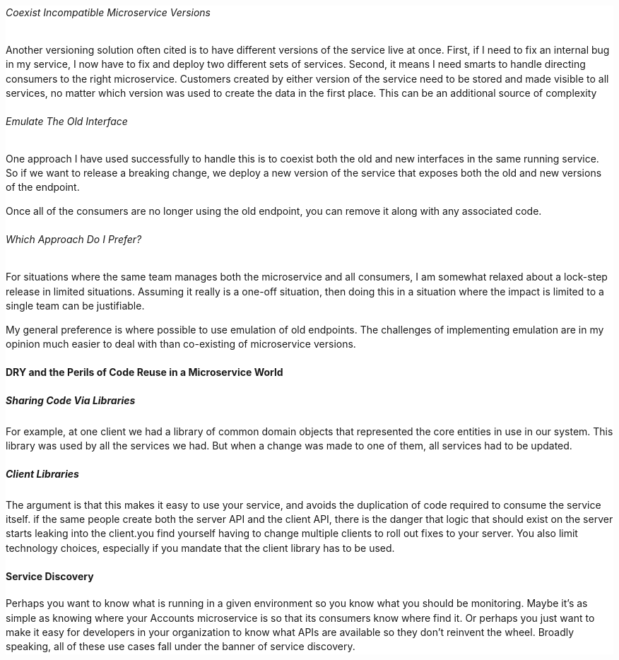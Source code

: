 ###### Coexist Incompatible Microservice Versions
Another versioning solution often cited is to have different versions of the service live at once.
First, if I need to fix an internal bug in my service, I now have to fix and deploy two different sets of services. 
Second, it means I need smarts to handle directing consumers to the right microservice.
Customers created by either version of the service need to be stored and made visible to all services, no matter which
version was used to create the data in the first place. This can be an additional source of complexity

###### Emulate The Old Interface
One approach I have used successfully to handle this is to coexist both the old and new interfaces in the same running
service. So if we want to release a breaking change, we deploy a new version of the service that exposes both the old
and new versions of the endpoint.

Once all of the consumers are no longer using the old endpoint, you can remove it along with any associated code.

###### Which Approach Do I Prefer?
For situations where the same team manages both the microservice and all consumers, I am somewhat relaxed about a lock-step
release in limited situations. Assuming it really is a one-off situation, then doing this in a situation where the impact
is limited to a single team can be justifiable.

My general preference is where possible to use emulation of old endpoints. The challenges of implementing emulation are 
in my opinion much easier to deal with than co-existing of microservice versions.

#### DRY and the Perils of Code Reuse in a Microservice World

##### Sharing Code Via Libraries
For example, at one client we had a library of common domain objects that represented the core entities in use in our 
system. This library was used by all the services we had. But when a change was made to one of them, all services had to
be updated.


##### Client Libraries
The argument is that this makes it easy to use your service, and avoids the duplication of code required to consume the
service itself.
if the same people create both the server API and the client API, there is the danger that logic that should exist on the
server starts leaking into the client.you find yourself having to change multiple clients to roll out fixes to your server.
You also limit technology choices, especially if you mandate that the client library has to be used.

#### Service Discovery
Perhaps you want to know what is running in a given environment so you know what you should be monitoring.
Maybe it’s as simple as knowing where your Accounts microservice is so that its consumers know where find it. 
Or perhaps you just want to make it easy for developers in your organization to know what APIs are available so they don’t 
reinvent the wheel. Broadly speaking, all of these use cases fall under the banner of service discovery.
